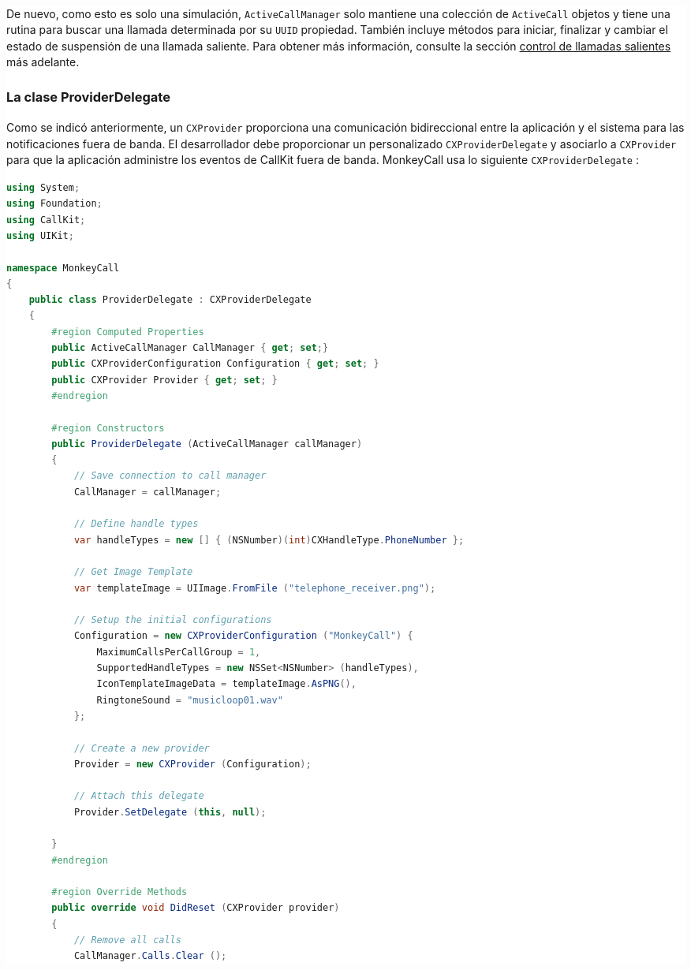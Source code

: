 De nuevo, como esto es solo una simulación, `ActiveCallManager` solo mantiene una colección de `ActiveCall` objetos y tiene una rutina para buscar una llamada determinada por su `UUID` propiedad. También incluye métodos para iniciar, finalizar y cambiar el estado de suspensión de una llamada saliente. Para obtener más información, consulte la sección [control de llamadas salientes](#handling-outgoing-calls) más adelante.

### <a name="the-providerdelegate-class"></a>La clase ProviderDelegate

Como se indicó anteriormente, un `CXProvider` proporciona una comunicación bidireccional entre la aplicación y el sistema para las notificaciones fuera de banda. El desarrollador debe proporcionar un personalizado `CXProviderDelegate` y asociarlo a `CXProvider` para que la aplicación administre los eventos de CallKit fuera de banda. MonkeyCall usa lo siguiente `CXProviderDelegate` :

```csharp
using System;
using Foundation;
using CallKit;
using UIKit;

namespace MonkeyCall
{
    public class ProviderDelegate : CXProviderDelegate
    {
        #region Computed Properties
        public ActiveCallManager CallManager { get; set;}
        public CXProviderConfiguration Configuration { get; set; }
        public CXProvider Provider { get; set; }
        #endregion

        #region Constructors
        public ProviderDelegate (ActiveCallManager callManager)
        {
            // Save connection to call manager
            CallManager = callManager;

            // Define handle types
            var handleTypes = new [] { (NSNumber)(int)CXHandleType.PhoneNumber };

            // Get Image Template
            var templateImage = UIImage.FromFile ("telephone_receiver.png");

            // Setup the initial configurations
            Configuration = new CXProviderConfiguration ("MonkeyCall") {
                MaximumCallsPerCallGroup = 1,
                SupportedHandleTypes = new NSSet<NSNumber> (handleTypes),
                IconTemplateImageData = templateImage.AsPNG(),
                RingtoneSound = "musicloop01.wav"
            };

            // Create a new provider
            Provider = new CXProvider (Configuration);

            // Attach this delegate
            Provider.SetDelegate (this, null);

        }
        #endregion

        #region Override Methods
        public override void DidReset (CXProvider provider)
        {
            // Remove all calls
            CallManager.Calls.Clear ();
```